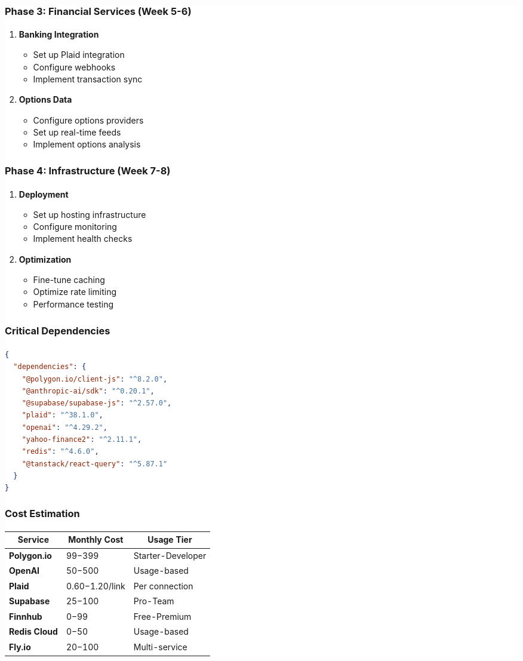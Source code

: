 ### Phase 3: Financial Services (Week 5-6)
1. **Banking Integration**
   - Set up Plaid integration
   - Configure webhooks
   - Implement transaction sync

2. **Options Data**
   - Configure options providers
   - Set up real-time feeds
   - Implement options analysis

### Phase 4: Infrastructure (Week 7-8)
1. **Deployment**
   - Set up hosting infrastructure
   - Configure monitoring
   - Implement health checks

2. **Optimization**
   - Fine-tune caching
   - Optimize rate limiting
   - Performance testing

### Critical Dependencies

```json
{
  "dependencies": {
    "@polygon.io/client-js": "^8.2.0",
    "@anthropic-ai/sdk": "^0.20.1",
    "@supabase/supabase-js": "^2.57.0",
    "plaid": "^38.1.0",
    "openai": "^4.29.2",
    "yahoo-finance2": "^2.11.1",
    "redis": "^4.6.0",
    "@tanstack/react-query": "^5.87.1"
  }
}
```

### Cost Estimation

| Service | Monthly Cost | Usage Tier |
|---------|-------------|------------|
| **Polygon.io** | $99-$399 | Starter-Developer |
| **OpenAI** | $50-$500 | Usage-based |
| **Plaid** | $0.60-$1.20/link | Per connection |
| **Supabase** | $25-$100 | Pro-Team |
| **Finnhub** | $0-$99 | Free-Premium |
| **Redis Cloud** | $0-$50 | Usage-based |
| **Fly.io** | $20-$100 | Multi-service |
